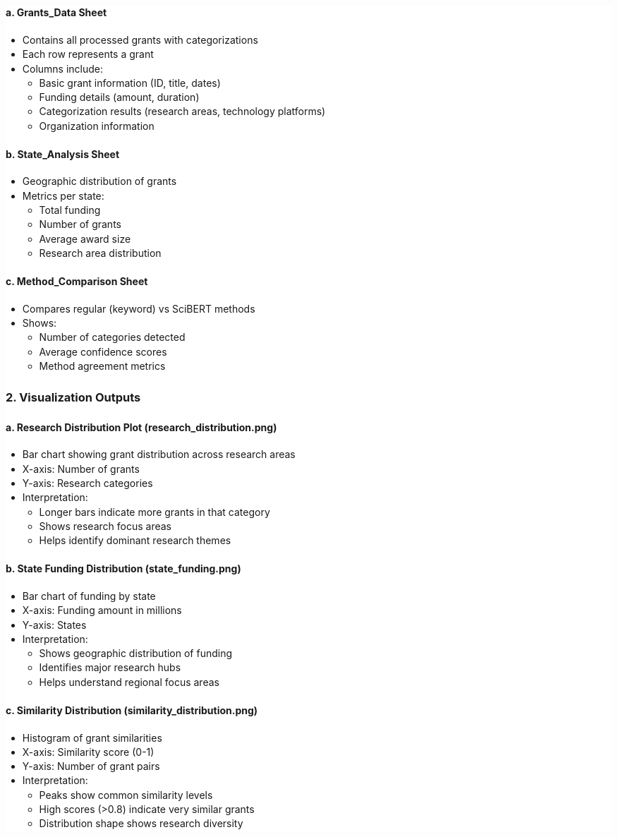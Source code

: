 #### a. Grants_Data Sheet
- Contains all processed grants with categorizations
- Each row represents a grant
- Columns include:
  - Basic grant information (ID, title, dates)
  - Funding details (amount, duration)
  - Categorization results (research areas, technology platforms)
  - Organization information

#### b. State_Analysis Sheet
- Geographic distribution of grants
- Metrics per state:
  - Total funding
  - Number of grants
  - Average award size
  - Research area distribution

#### c. Method_Comparison Sheet
- Compares regular (keyword) vs SciBERT methods
- Shows:
  - Number of categories detected
  - Average confidence scores
  - Method agreement metrics

### 2. Visualization Outputs

#### a. Research Distribution Plot (research_distribution.png)
- Bar chart showing grant distribution across research areas
- X-axis: Number of grants
- Y-axis: Research categories
- Interpretation:
  - Longer bars indicate more grants in that category
  - Shows research focus areas
  - Helps identify dominant research themes

#### b. State Funding Distribution (state_funding.png)
- Bar chart of funding by state
- X-axis: Funding amount in millions
- Y-axis: States
- Interpretation:
  - Shows geographic distribution of funding
  - Identifies major research hubs
  - Helps understand regional focus areas

#### c. Similarity Distribution (similarity_distribution.png)
- Histogram of grant similarities
- X-axis: Similarity score (0-1)
- Y-axis: Number of grant pairs
- Interpretation:
  - Peaks show common similarity levels
  - High scores (>0.8) indicate very similar grants
  - Distribution shape shows research diversity
